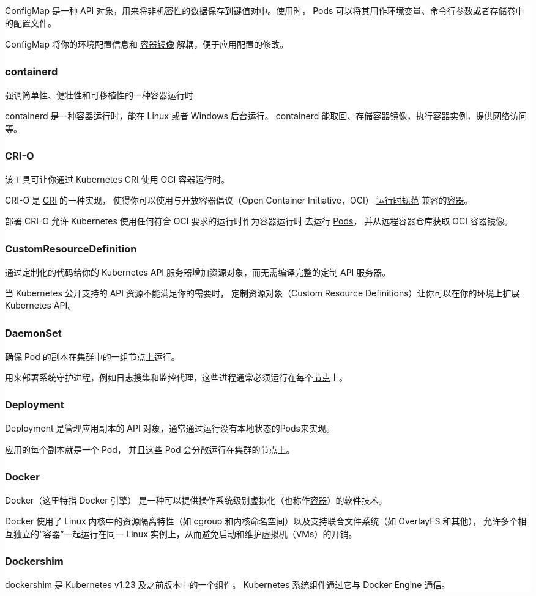 ConfigMap 是一种 API 对象，用来将非机密性的数据保存到键值对中。使用时， [Pods](https://kubernetes.io/docs/concepts/workloads/pods/pod-overview/) 可以将其用作环境变量、命令行参数或者存储卷中的配置文件。

ConfigMap 将你的环境配置信息和 [容器镜像](https://kubernetes.io/zh/docs/reference/glossary/?all=true#term-image) 解耦，便于应用配置的修改。

### containerd

强调简单性、健壮性和可移植性的一种容器运行时

containerd 是一种[容器](https://kubernetes.io/zh/docs/concepts/overview/what-is-kubernetes/#why-containers)运行时，能在 Linux 或者 Windows 后台运行。 containerd 能取回、存储容器镜像，执行容器实例，提供网络访问等。

### CRI-O

该工具可让你通过 Kubernetes CRI 使用 OCI 容器运行时。

CRI-O 是 [CRI](https://kubernetes.io/zh/docs/concepts/overview/components/#container-runtime) 的一种实现， 使得你可以使用与开放容器倡议（Open Container Initiative，OCI） [运行时规范](https://www.github.com/opencontainers/runtime-spec) 兼容的[容器](https://kubernetes.io/zh/docs/concepts/overview/what-is-kubernetes/#why-containers)。

部署 CRI-O 允许 Kubernetes 使用任何符合 OCI 要求的运行时作为容器运行时 去运行 [Pods](https://kubernetes.io/docs/concepts/workloads/pods/pod-overview/)， 并从远程容器仓库获取 OCI 容器镜像。

### CustomResourceDefinition

通过定制化的代码给你的 Kubernetes API 服务器增加资源对象，而无需编译完整的定制 API 服务器。

当 Kubernetes 公开支持的 API 资源不能满足你的需要时， 定制资源对象（Custom Resource Definitions）让你可以在你的环境上扩展 Kubernetes API。

### DaemonSet

确保 [Pod](https://kubernetes.io/docs/concepts/workloads/pods/pod-overview/) 的副本在[集群](https://kubernetes.io/zh/docs/reference/glossary/?all=true#term-cluster)中的一组节点上运行。

用来部署系统守护进程，例如日志搜集和监控代理，这些进程通常必须运行在每个[节点](https://kubernetes.io/zh/docs/concepts/architecture/nodes/)上。

### Deployment

Deployment 是管理应用副本的 API 对象，通常通过运行没有本地状态的Pods来实现。

应用的每个副本就是一个 [Pod](https://kubernetes.io/docs/concepts/workloads/pods/pod-overview/)， 并且这些 Pod 会分散运行在集群的[节点](https://kubernetes.io/zh/docs/concepts/architecture/nodes/)上。

### Docker

Docker（这里特指 Docker 引擎） 是一种可以提供操作系统级别虚拟化（也称作[容器](https://kubernetes.io/zh/docs/concepts/overview/what-is-kubernetes/#why-containers)）的软件技术。

Docker 使用了 Linux 内核中的资源隔离特性（如 cgroup 和内核命名空间）以及支持联合文件系统（如 OverlayFS 和其他）， 允许多个相互独立的“容器”一起运行在同一 Linux 实例上，从而避免启动和维护虚拟机（VMs）的开销。

### Dockershim

dockershim 是 Kubernetes v1.23 及之前版本中的一个组件。 Kubernetes 系统组件通过它与 [Docker Engine](https://kubernetes.io/zh/docs/reference/kubectl/docker-cli-to-kubectl/) 通信。
